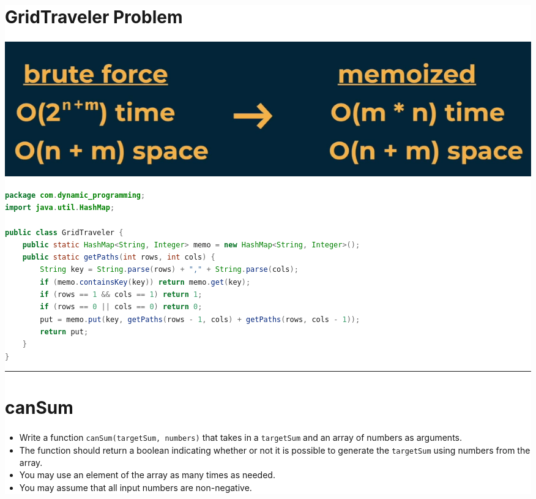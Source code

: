 
# GridTraveler Problem

![images/Untitled%201.png](images/Untitled%201.png)

```java
package com.dynamic_programming;
import java.util.HashMap;

public class GridTraveler {
	public static HashMap<String, Integer> memo = new HashMap<String, Integer>();
	public static getPaths(int rows, int cols) {
		String key = String.parse(rows) + "," + String.parse(cols);
		if (memo.containsKey(key)) return memo.get(key);
		if (rows == 1 && cols == 1) return 1;
		if (rows == 0 || cols == 0) return 0;
		put = memo.put(key, getPaths(rows - 1, cols) + getPaths(rows, cols - 1));
		return put;
	}
}
```

---

# canSum

- Write a function `canSum(targetSum, numbers)` that takes in a `targetSum` and an array of numbers as arguments.
- The function should return a boolean indicating whether or not it is possible to generate the `targetSum` using numbers from the array.
- You may use an element of the array as many times as needed.
- You may assume that all input numbers are non-negative.
